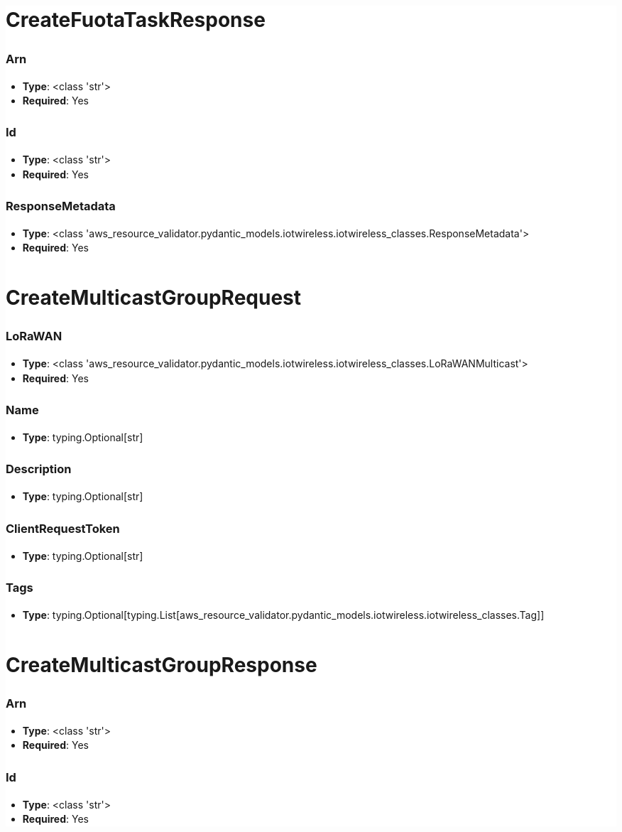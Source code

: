 
# CreateFuotaTaskResponse

### Arn
- **Type**: <class 'str'>
- **Required**: Yes

### Id
- **Type**: <class 'str'>
- **Required**: Yes

### ResponseMetadata
- **Type**: <class 'aws_resource_validator.pydantic_models.iotwireless.iotwireless_classes.ResponseMetadata'>
- **Required**: Yes


# CreateMulticastGroupRequest

### LoRaWAN
- **Type**: <class 'aws_resource_validator.pydantic_models.iotwireless.iotwireless_classes.LoRaWANMulticast'>
- **Required**: Yes

### Name
- **Type**: typing.Optional[str]

### Description
- **Type**: typing.Optional[str]

### ClientRequestToken
- **Type**: typing.Optional[str]

### Tags
- **Type**: typing.Optional[typing.List[aws_resource_validator.pydantic_models.iotwireless.iotwireless_classes.Tag]]


# CreateMulticastGroupResponse

### Arn
- **Type**: <class 'str'>
- **Required**: Yes

### Id
- **Type**: <class 'str'>
- **Required**: Yes
